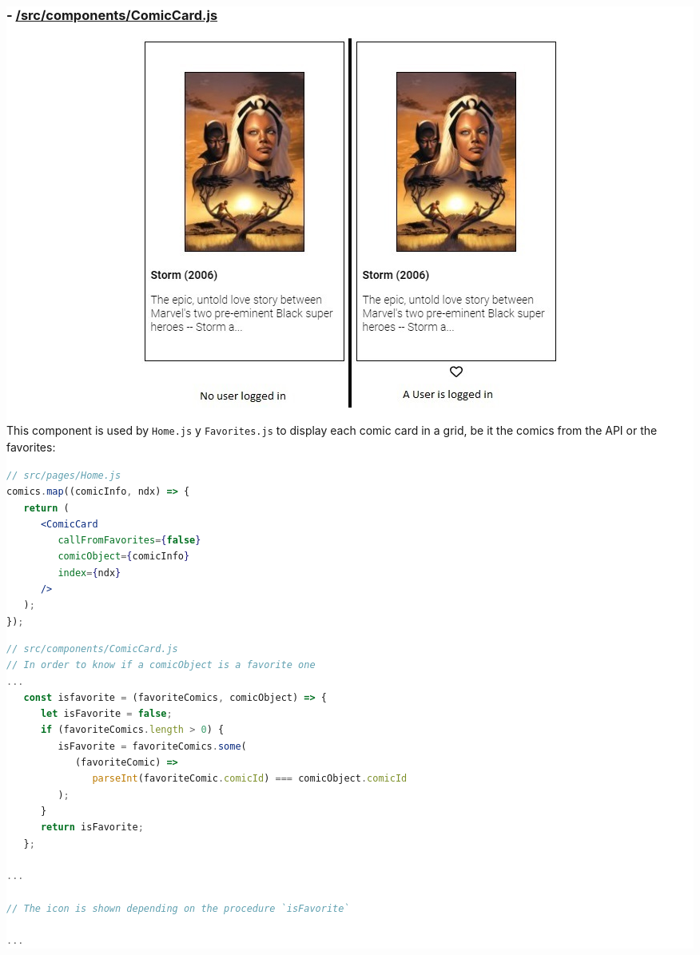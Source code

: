 ### - **<ins>/src/components/ComicCard.js</ins>**

<p align="center">
  <img src="./imagesForReadme/comiccard.jpg" alt="comiccard"/>
</p>

This component is used by `Home.js` y `Favorites.js` to display each comic card in a grid, be it the comics from the API or the favorites:

```jsx
// src/pages/Home.js
comics.map((comicInfo, ndx) => {
   return (
      <ComicCard
         callFromFavorites={false}
         comicObject={comicInfo}
         index={ndx}
      />
   );
});
```

```jsx
// src/components/ComicCard.js
// In order to know if a comicObject is a favorite one
...
   const isfavorite = (favoriteComics, comicObject) => {
      let isFavorite = false;
      if (favoriteComics.length > 0) {
         isFavorite = favoriteComics.some(
            (favoriteComic) =>
               parseInt(favoriteComic.comicId) === comicObject.comicId
         );
      }
      return isFavorite;
   };

...

// The icon is shown depending on the procedure `isFavorite`

...
```